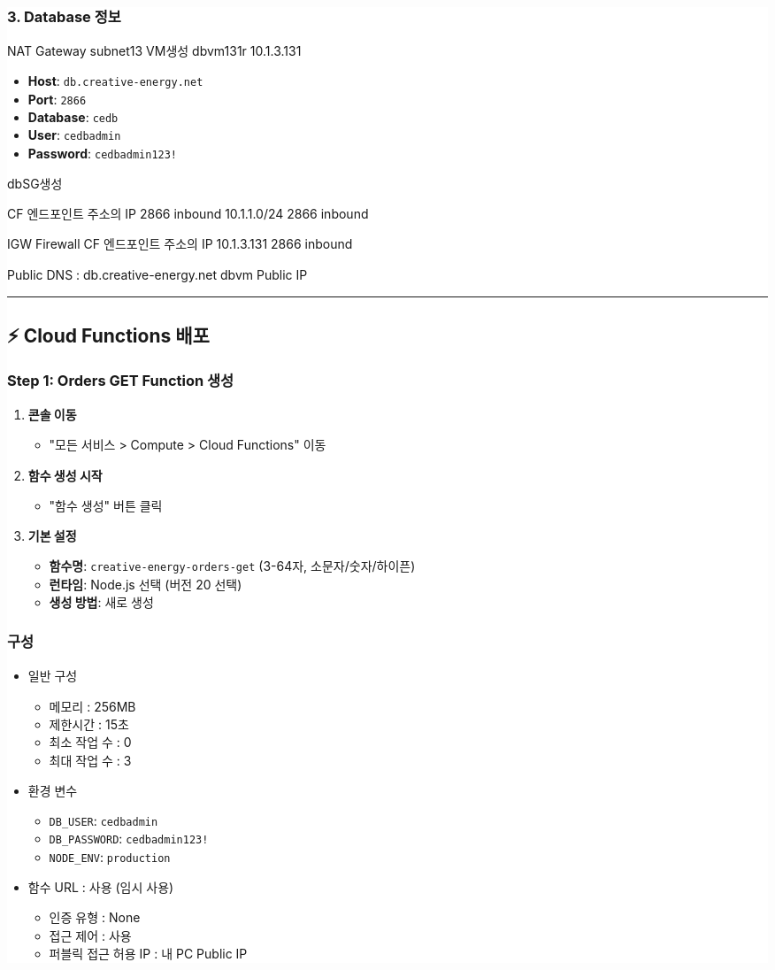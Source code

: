 ### **3. Database 정보**

NAT Gateway subnet13
VM생성 
dbvm131r 10.1.3.131

- **Host**: `db.creative-energy.net`
- **Port**: `2866`
- **Database**: `cedb`
- **User**: `cedbadmin`
- **Password**: `cedbadmin123!`

dbSG생성 

CF 엔드포인트 주소의 IP 2866 inbound
10.1.1.0/24 2866 inbound

IGW Firewall 
CF 엔드포인트 주소의 IP  10.1.3.131 2866 inbound

Public DNS : db.creative-energy.net dbvm Public IP



---

## ⚡ **Cloud Functions 배포**

### **Step 1: Orders GET Function 생성**

1. **콘솔 이동**
   - "모든 서비스 > Compute > Cloud Functions" 이동

2. **함수 생성 시작**
   - "함수 생성" 버튼 클릭

3. **기본 설정**
   - **함수명**: `creative-energy-orders-get` (3-64자, 소문자/숫자/하이픈)
   - **런타임**: Node.js 선택 (버전 20 선택)
   - **생성 방법**: 새로 생성

### 구성

- 일반 구성
  - 메모리 : 256MB
  - 제한시간 : 15초
  - 최소 작업 수 : 0
  - 최대 작업 수 : 3

- 환경 변수
  - `DB_USER`: `cedbadmin`
  - `DB_PASSWORD`: `cedbadmin123!`
  - `NODE_ENV`: `production`
  
- 함수 URL : 사용 (임시 사용)
  - 인증 유형 : None
  - 접근 제어 : 사용
  - 퍼블릭 접근 허용 IP : 내 PC Public IP
